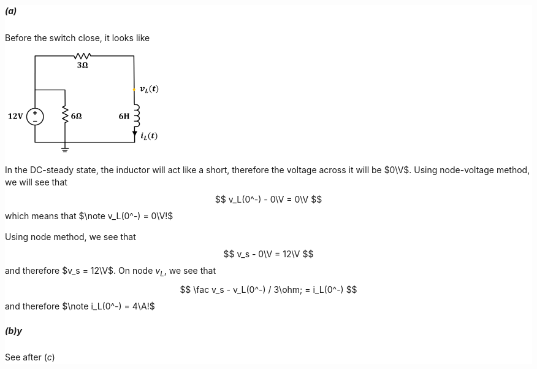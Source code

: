##### (a)

Before the switch close, it looks like

<img src="./Homework 4.assets/image-20230918154153045.png" alt="image-20230918154153045" style="zoom: 25%;" />

In the DC-steady state, the inductor will act like a short, therefore the voltage across it will be $0\V$. Using node-voltage method, we will see that
$$
v_L(0^-) - 0\V = 0\V
$$
which means that $\note v_L(0^-) = 0\V!$

Using node method, we see that
$$
v_s - 0\V = 12\V
$$
and therefore $v_s = 12\V$. On node $v_L$, we see that
$$
\fac v_s - v_L(0^-) / 3\ohm; = i_L(0^-)
$$
and therefore $\note i_L(0^-) = 4\A!$

##### (b)y

See after $(c)$
